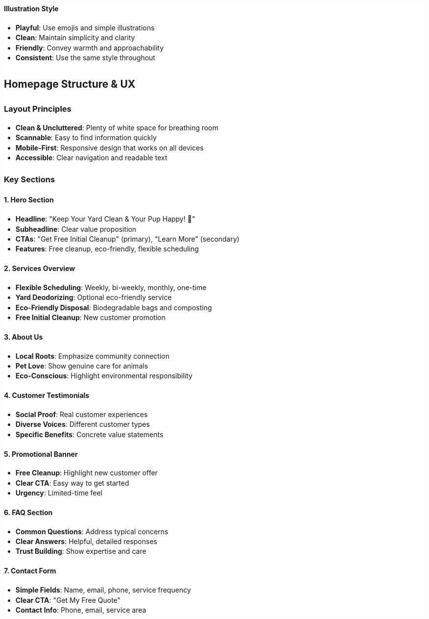 #### Illustration Style
- **Playful**: Use emojis and simple illustrations
- **Clean**: Maintain simplicity and clarity
- **Friendly**: Convey warmth and approachability
- **Consistent**: Use the same style throughout

## Homepage Structure & UX

### Layout Principles
- **Clean & Uncluttered**: Plenty of white space for breathing room
- **Scannable**: Easy to find information quickly
- **Mobile-First**: Responsive design that works on all devices
- **Accessible**: Clear navigation and readable text

### Key Sections

#### 1. Hero Section
- **Headline**: "Keep Your Yard Clean & Your Pup Happy! 🐾"
- **Subheadline**: Clear value proposition
- **CTAs**: "Get Free Initial Cleanup" (primary), "Learn More" (secondary)
- **Features**: Free cleanup, eco-friendly, flexible scheduling

#### 2. Services Overview
- **Flexible Scheduling**: Weekly, bi-weekly, monthly, one-time
- **Yard Deodorizing**: Optional eco-friendly service
- **Eco-Friendly Disposal**: Biodegradable bags and composting
- **Free Initial Cleanup**: New customer promotion

#### 3. About Us
- **Local Roots**: Emphasize community connection
- **Pet Love**: Show genuine care for animals
- **Eco-Conscious**: Highlight environmental responsibility

#### 4. Customer Testimonials
- **Social Proof**: Real customer experiences
- **Diverse Voices**: Different customer types
- **Specific Benefits**: Concrete value statements

#### 5. Promotional Banner
- **Free Cleanup**: Highlight new customer offer
- **Clear CTA**: Easy way to get started
- **Urgency**: Limited-time feel

#### 6. FAQ Section
- **Common Questions**: Address typical concerns
- **Clear Answers**: Helpful, detailed responses
- **Trust Building**: Show expertise and care

#### 7. Contact Form
- **Simple Fields**: Name, email, phone, service frequency
- **Clear CTA**: "Get My Free Quote"
- **Contact Info**: Phone, email, service area
